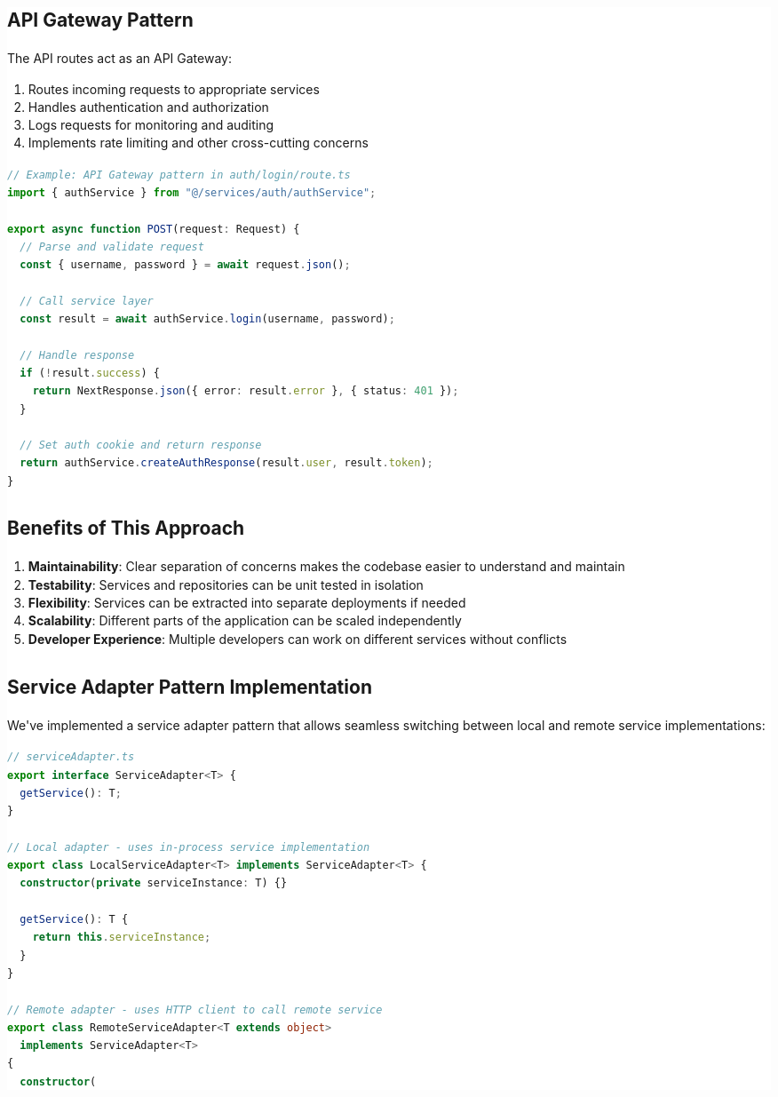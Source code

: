 ## API Gateway Pattern

The API routes act as an API Gateway:

1. Routes incoming requests to appropriate services
2. Handles authentication and authorization
3. Logs requests for monitoring and auditing
4. Implements rate limiting and other cross-cutting concerns

```typescript
// Example: API Gateway pattern in auth/login/route.ts
import { authService } from "@/services/auth/authService";

export async function POST(request: Request) {
  // Parse and validate request
  const { username, password } = await request.json();

  // Call service layer
  const result = await authService.login(username, password);

  // Handle response
  if (!result.success) {
    return NextResponse.json({ error: result.error }, { status: 401 });
  }

  // Set auth cookie and return response
  return authService.createAuthResponse(result.user, result.token);
}
```

## Benefits of This Approach

1. **Maintainability**: Clear separation of concerns makes the codebase easier to understand and maintain
2. **Testability**: Services and repositories can be unit tested in isolation
3. **Flexibility**: Services can be extracted into separate deployments if needed
4. **Scalability**: Different parts of the application can be scaled independently
5. **Developer Experience**: Multiple developers can work on different services without conflicts

## Service Adapter Pattern Implementation

We've implemented a service adapter pattern that allows seamless switching between local and remote service implementations:

```typescript
// serviceAdapter.ts
export interface ServiceAdapter<T> {
  getService(): T;
}

// Local adapter - uses in-process service implementation
export class LocalServiceAdapter<T> implements ServiceAdapter<T> {
  constructor(private serviceInstance: T) {}

  getService(): T {
    return this.serviceInstance;
  }
}

// Remote adapter - uses HTTP client to call remote service
export class RemoteServiceAdapter<T extends object>
  implements ServiceAdapter<T>
{
  constructor(
```
